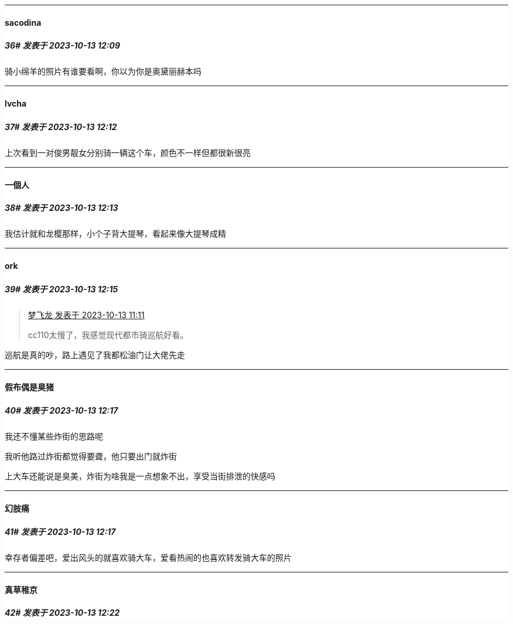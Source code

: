 *****

####  sacodina  
##### 36#       发表于 2023-10-13 12:09

骑小绵羊的照片有谁要看啊，你以为你是奥黛丽赫本吗

*****

####  lvcha  
##### 37#       发表于 2023-10-13 12:12

上次看到一对俊男靓女分别骑一辆这个车，颜色不一样但都很新很亮

*****

####  一個人  
##### 38#       发表于 2023-10-13 12:13

我估计就和龙樱那样，小个子背大提琴，看起来像大提琴成精

*****

####  ork  
##### 39#       发表于 2023-10-13 12:15

<blockquote><a href="httphttps://bbs.saraba1st.com/2b/forum.php?mod=redirect&amp;goto=findpost&amp;pid=62706862&amp;ptid=2156561" target="_blank">梦飞龙 发表于 2023-10-13 11:11</a>

cc110太慢了，我感觉现代都市骑巡航好看。</blockquote>
巡航是真的吵，路上遇见了我都松油门让大佬先走

*****

####  假布偶是臭猪  
##### 40#       发表于 2023-10-13 12:17

我还不懂某些炸街的思路呢

我听他路过炸街都觉得要聋，他只要出门就炸街

上大车还能说是臭美，炸街为啥我是一点想象不出，享受当街排泄的快感吗

*****

####  幻肢痛  
##### 41#       发表于 2023-10-13 12:17

幸存者偏差吧，爱出风头的就喜欢骑大车，爱看热闹的也喜欢转发骑大车的照片

*****

####  真草稚京  
##### 42#       发表于 2023-10-13 12:22
